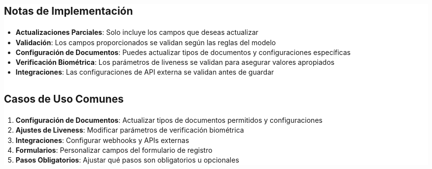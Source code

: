 </TabItem>
</Tabs>

## Notas de Implementación

- **Actualizaciones Parciales**: Solo incluye los campos que deseas actualizar
- **Validación**: Los campos proporcionados se validan según las reglas del modelo
- **Configuración de Documentos**: Puedes actualizar tipos de documentos y configuraciones específicas
- **Verificación Biométrica**: Los parámetros de liveness se validan para asegurar valores apropiados
- **Integraciones**: Las configuraciones de API externa se validan antes de guardar

## Casos de Uso Comunes

1. **Configuración de Documentos**: Actualizar tipos de documentos permitidos y configuraciones
2. **Ajustes de Liveness**: Modificar parámetros de verificación biométrica
3. **Integraciones**: Configurar webhooks y APIs externas
4. **Formularios**: Personalizar campos del formulario de registro
5. **Pasos Obligatorios**: Ajustar qué pasos son obligatorios u opcionales
